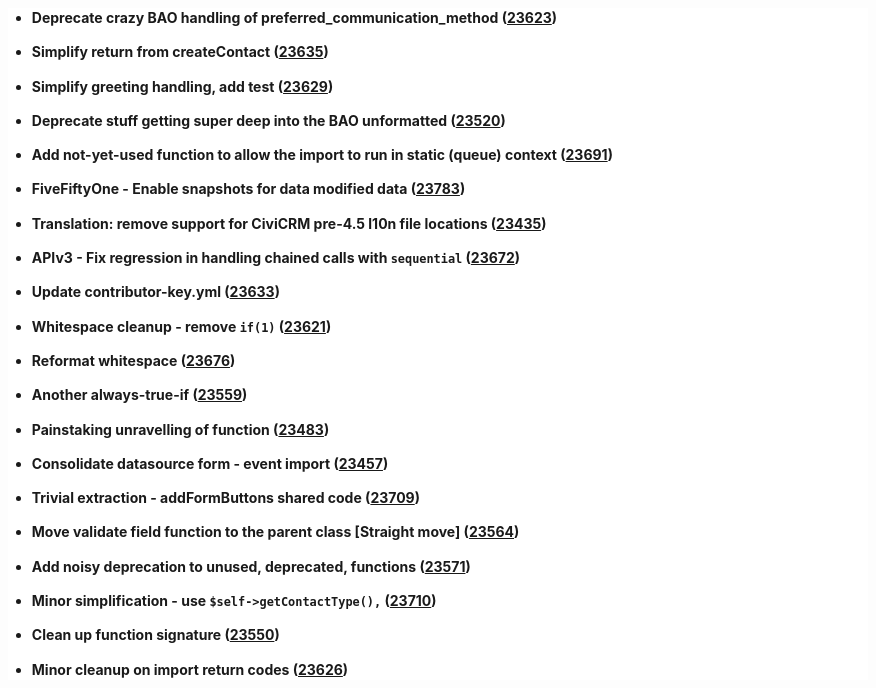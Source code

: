 - **Deprecate crazy BAO handling of preferred_communication_method
  ([23623](https://github.com/civicrm/civicrm-core/pull/23623))**

- **Simplify return from createContact
  ([23635](https://github.com/civicrm/civicrm-core/pull/23635))**

- **Simplify greeting handling, add test
  ([23629](https://github.com/civicrm/civicrm-core/pull/23629))**

- **Deprecate stuff getting super deep into the BAO unformatted
  ([23520](https://github.com/civicrm/civicrm-core/pull/23520))**

- **Add not-yet-used function to allow the import to run in static (queue)
  context ([23691](https://github.com/civicrm/civicrm-core/pull/23691))**

- **FiveFiftyOne - Enable snapshots for data modified data
  ([23783](https://github.com/civicrm/civicrm-core/pull/23783))**

- **Translation: remove support for CiviCRM pre-4.5 l10n file locations
  ([23435](https://github.com/civicrm/civicrm-core/pull/23435))**

- **APIv3 - Fix regression in handling chained calls with `sequential`
  ([23672](https://github.com/civicrm/civicrm-core/pull/23672))**

- **Update contributor-key.yml
  ([23633](https://github.com/civicrm/civicrm-core/pull/23633))**

- **Whitespace cleanup - remove `if(1)`
  ([23621](https://github.com/civicrm/civicrm-core/pull/23621))**

- **Reformat whitespace
  ([23676](https://github.com/civicrm/civicrm-core/pull/23676))**

- **Another always-true-if
  ([23559](https://github.com/civicrm/civicrm-core/pull/23559))**

- **Painstaking unravelling of function
  ([23483](https://github.com/civicrm/civicrm-core/pull/23483))**

- **Consolidate datasource form - event import
  ([23457](https://github.com/civicrm/civicrm-core/pull/23457))**

- **Trivial extraction - addFormButtons shared code
  ([23709](https://github.com/civicrm/civicrm-core/pull/23709))**

- **Move validate field function to the parent class [Straight move]
  ([23564](https://github.com/civicrm/civicrm-core/pull/23564))**

- **Add noisy deprecation to unused, deprecated, functions
  ([23571](https://github.com/civicrm/civicrm-core/pull/23571))**

- **Minor simplification - use `$self->getContactType(),`
  ([23710](https://github.com/civicrm/civicrm-core/pull/23710))**

- **Clean up function signature
  ([23550](https://github.com/civicrm/civicrm-core/pull/23550))**

- **Minor cleanup on import return codes
  ([23626](https://github.com/civicrm/civicrm-core/pull/23626))**
